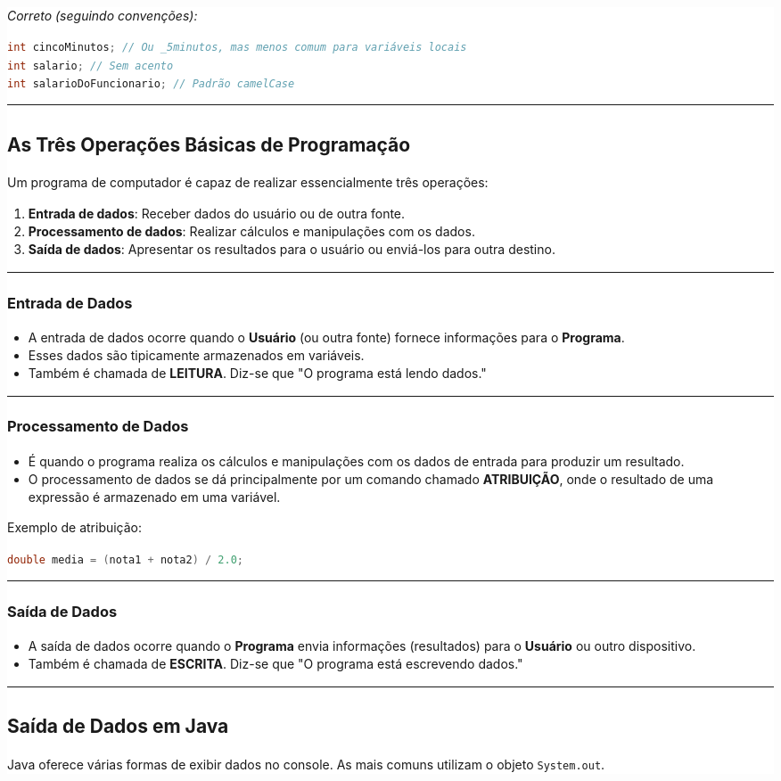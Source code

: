 *Correto (seguindo convenções):*
```java
int cincoMinutos; // Ou _5minutos, mas menos comum para variáveis locais
int salario; // Sem acento
int salarioDoFuncionario; // Padrão camelCase
```

---

## As Três Operações Básicas de Programação

Um programa de computador é capaz de realizar essencialmente três operações:

1.  **Entrada de dados**: Receber dados do usuário ou de outra fonte.
2.  **Processamento de dados**: Realizar cálculos e manipulações com os dados.
3.  **Saída de dados**: Apresentar os resultados para o usuário ou enviá-los para outra destino.

---

### Entrada de Dados

-   A entrada de dados ocorre quando o **Usuário** (ou outra fonte) fornece informações para o **Programa**.
-   Esses dados são tipicamente armazenados em variáveis.
-   Também é chamada de **LEITURA**. Diz-se que "O programa está lendo dados."

---

### Processamento de Dados

-   É quando o programa realiza os cálculos e manipulações com os dados de entrada para produzir um resultado.
-   O processamento de dados se dá principalmente por um comando chamado **ATRIBUIÇÃO**, onde o resultado de uma expressão é armazenado em uma variável.

Exemplo de atribuição:
```java
double media = (nota1 + nota2) / 2.0;
```

---

### Saída de Dados

-   A saída de dados ocorre quando o **Programa** envia informações (resultados) para o **Usuário** ou outro dispositivo.
-   Também é chamada de **ESCRITA**. Diz-se que "O programa está escrevendo dados."

---

## Saída de Dados em Java

Java oferece várias formas de exibir dados no console. As mais comuns utilizam o objeto `System.out`.
